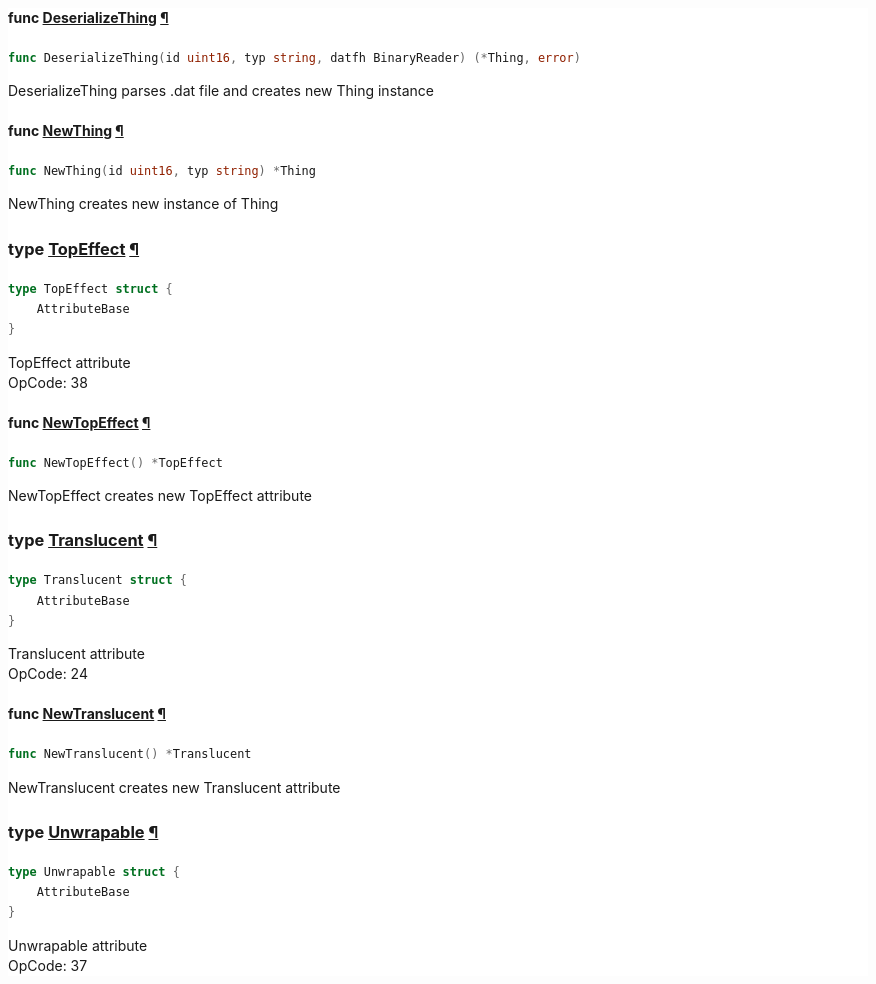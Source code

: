 #### func <a href="/blob/master/thing.go#L28" name="DeserializeThing">DeserializeThing</a> [¶](#DeserializeThing)
```go
func DeserializeThing(id uint16, typ string, datfh BinaryReader) (*Thing, error)
```
DeserializeThing parses .dat file and creates new Thing instance

#### func <a href="/blob/master/thing.go#L23" name="NewThing">NewThing</a> [¶](#NewThing)
```go
func NewThing(id uint16, typ string) *Thing
```
NewThing creates new instance of Thing

### type <a href="/blob/master/attribute.go#L593" name="TopEffect">TopEffect</a> [¶](#TopEffect)
```go
type TopEffect struct {
	AttributeBase
}
```
TopEffect attribute  
OpCode: 38  

#### func <a href="/blob/master/attribute.go#L601" name="NewTopEffect">NewTopEffect</a> [¶](#NewTopEffect)
```go
func NewTopEffect() *TopEffect
```
NewTopEffect creates new TopEffect attribute

### type <a href="/blob/master/attribute.go#L362" name="Translucent">Translucent</a> [¶](#Translucent)
```go
type Translucent struct {
	AttributeBase
}
```
Translucent attribute  
OpCode: 24  

#### func <a href="/blob/master/attribute.go#L370" name="NewTranslucent">NewTranslucent</a> [¶](#NewTranslucent)
```go
func NewTranslucent() *Translucent
```
NewTranslucent creates new Translucent attribute

### type <a href="/blob/master/attribute.go#L579" name="Unwrapable">Unwrapable</a> [¶](#Unwrapable)
```go
type Unwrapable struct {
	AttributeBase
}
```
Unwrapable attribute  
OpCode: 37  
